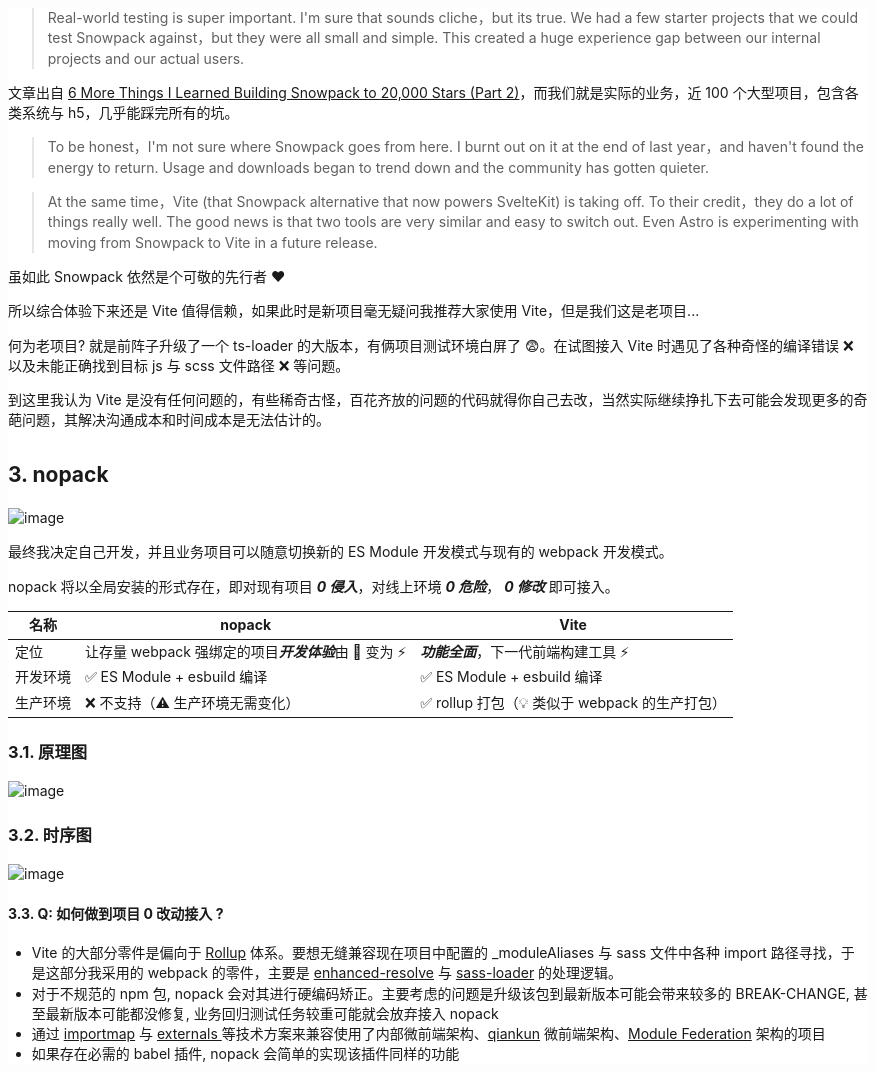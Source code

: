 > Real-world testing is super important. I'm sure that sounds cliche，but its true. We had a few starter projects that we could test Snowpack against，but they were all small and simple. This created a huge experience gap between our internal projects and our actual users.

文章出自 [6 More Things I Learned Building Snowpack to 20,000 Stars (Part 2)](https://dev.to/fredkschott/5-more-things-i-learned-building-snowpack-to-20-000-stars-5dc9)，而我们就是实际的业务，近 100 个大型项目，包含各类系统与 h5，几乎能踩完所有的坑。

> To be honest，I'm not sure where Snowpack goes from here. I burnt out on it at the end of last year，and haven't found the energy to return. Usage and downloads began to trend down and the community has gotten quieter.

> At the same time，Vite (that Snowpack alternative that now powers SvelteKit) is taking off. To their credit，they do a lot of things really well. The good news is that two tools are very similar and easy to switch out. Even Astro is experimenting with moving from Snowpack to Vite in a future release.

虽如此 Snowpack 依然是个可敬的先行者 ❤️

所以综合体验下来还是 Vite 值得信赖，如果此时是新项目毫无疑问我推荐大家使用 Vite，但是我们这是老项目...

何为老项目? 就是前阵子升级了一个 ts-loader 的大版本，有俩项目测试环境白屏了 😨。在试图接入 Vite 时遇见了各种奇怪的编译错误 ❌ 以及未能正确找到目标 js 与 scss 文件路径 ❌ 等问题。

到这里我认为 Vite 是没有任何问题的，有些稀奇古怪，百花齐放的问题的代码就得你自己去改，当然实际继续挣扎下去可能会发现更多的奇葩问题，其解决沟通成本和时间成本是无法估计的。

##  3. <a name='nopack'></a>nopack

![image](https://user-images.githubusercontent.com/23253540/159294569-4705b6c3-7481-405b-a249-a0858b4cc201.png)

最终我决定自己开发，并且业务项目可以随意切换新的 ES Module 开发模式与现有的 webpack 开发模式。

nopack 将以全局安装的形式存在，即对现有项目 **_0 侵入_**，对线上环境 **_0 危险_**， **_0 修改_** 即可接入。

|  名称   | nopack  | Vite  |
|  ----  | ----  | ----  |
| 定位  | 让存量 webpack 强绑定的项目***开发体验***由 🐢 变为 ⚡️ | ***功能全面***，下一代前端构建工具 ⚡️ |
| 开发环境  | ✅ ES Module + esbuild 编译 | ✅ ES Module + esbuild 编译 |
| 生产环境  | ❌ 不支持（⚠️  生产环境无需变化） | ✅ rollup 打包（💡 类似于 webpack 的生产打包）|


### 3.1. <a name='3.1'></a>原理图

![image](https://user-images.githubusercontent.com/23253540/143553680-db671e18-3248-4490-afce-7b470c784794.png)

### 3.2. <a name='3.2'></a>时序图

![image](https://user-images.githubusercontent.com/23253540/141148154-4b117402-f05b-420b-ae5f-37bbde878d76.png)

####  3.3. <a name='Q:0'></a>Q: 如何做到项目 0 改动接入 ?

- Vite 的大部分零件是偏向于 [Rollup](https://rollupjs.org/) 体系。要想无缝兼容现在项目中配置的 _moduleAliases 与 sass 文件中各种 import 路径寻找，于是这部分我采用的 webpack 的零件，主要是 [enhanced-resolve](https://www.npmjs.com/package/enhanced-resolve) 与 [sass-loader](https://www.npmjs.com/package/sass-loader) 的处理逻辑。
- 对于不规范的 npm 包, nopack 会对其进行硬编码矫正。主要考虑的问题是升级该包到最新版本可能会带来较多的 BREAK-CHANGE, 甚至最新版本可能都没修复, 业务回归测试任务较重可能就会放弃接入 nopack
- 通过 [importmap](https://developer.mozilla.org/en-US/docs/Web/HTML/Element/script/type/importmap) 与 [externals ](https://webpack.js.org/configuration/externals/) 等技术方案来兼容使用了内部微前端架构、[qiankun](https://qiankun.umijs.org/zh/guide) 微前端架构、[Module Federation](https://webpack.js.org/concepts/module-federation/) 架构的项目
- 如果存在必需的 babel 插件, nopack 会简单的实现该插件同样的功能
